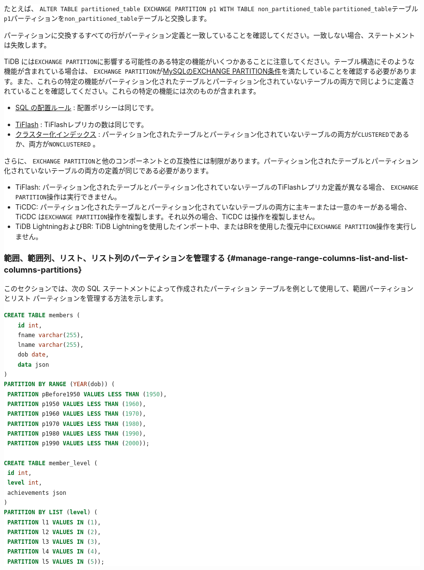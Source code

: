たとえば、 `ALTER TABLE partitioned_table EXCHANGE PARTITION p1 WITH TABLE non_partitioned_table` `partitioned_table`テーブル`p1`パーティションを`non_partitioned_table`テーブルと交換します。

パーティションに交換するすべての行がパーティション定義と一致していることを確認してください。一致しない場合、ステートメントは失敗します。

TiDB には`EXCHANGE PARTITION`に影響する可能性のある特定の機能がいくつかあることに注意してください。テーブル構造にそのような機能が含まれている場合は、 `EXCHANGE PARTITION`が[MySQLのEXCHANGE PARTITION条件](https://dev.mysql.com/doc/refman/8.0/en/partitioning-management-exchange.html)を満たしていることを確認する必要があります。また、これらの特定の機能がパーティション化されたテーブルとパーティション化されていないテーブルの両方で同じように定義されていることを確認してください。これらの特定の機能には次のものが含まれます。

<CustomContent platform="tidb">

-   [SQL の配置ルール](/placement-rules-in-sql.md) : 配置ポリシーは同じです。

</CustomContent>

-   [TiFlash](/tikv-overview.md) : TiFlashレプリカの数は同じです。
-   [クラスター化インデックス](/clustered-indexes.md) : パーティション化されたテーブルとパーティション化されていないテーブルの両方が`CLUSTERED`であるか、両方が`NONCLUSTERED` 。

さらに、 `EXCHANGE PARTITION`と他のコンポーネントとの互換性には制限があります。パーティション化されたテーブルとパーティション化されていないテーブルの両方の定義が同じである必要があります。

-   TiFlash: パーティション化されたテーブルとパーティション化されていないテーブルのTiFlashレプリカ定義が異なる場合、 `EXCHANGE PARTITION`操作は実行できません。
-   TiCDC: パーティション化されたテーブルとパーティション化されていないテーブルの両方に主キーまたは一意のキーがある場合、TiCDC は`EXCHANGE PARTITION`操作を複製します。それ以外の場合、TiCDC は操作を複製しません。
-   TiDB LightningおよびBR: TiDB Lightningを使用したインポート中、またはBRを使用した復元中に`EXCHANGE PARTITION`操作を実行しません。

### 範囲、範囲列、リスト、リスト列のパーティションを管理する {#manage-range-range-columns-list-and-list-columns-partitions}

このセクションでは、次の SQL ステートメントによって作成されたパーティション テーブルを例として使用して、範囲パーティションとリスト パーティションを管理する方法を示します。

```sql
CREATE TABLE members (
    id int,
    fname varchar(255),
    lname varchar(255),
    dob date,
    data json
)
PARTITION BY RANGE (YEAR(dob)) (
 PARTITION pBefore1950 VALUES LESS THAN (1950),
 PARTITION p1950 VALUES LESS THAN (1960),
 PARTITION p1960 VALUES LESS THAN (1970),
 PARTITION p1970 VALUES LESS THAN (1980),
 PARTITION p1980 VALUES LESS THAN (1990),
 PARTITION p1990 VALUES LESS THAN (2000));

CREATE TABLE member_level (
 id int,
 level int,
 achievements json
)
PARTITION BY LIST (level) (
 PARTITION l1 VALUES IN (1),
 PARTITION l2 VALUES IN (2),
 PARTITION l3 VALUES IN (3),
 PARTITION l4 VALUES IN (4),
 PARTITION l5 VALUES IN (5));
```
